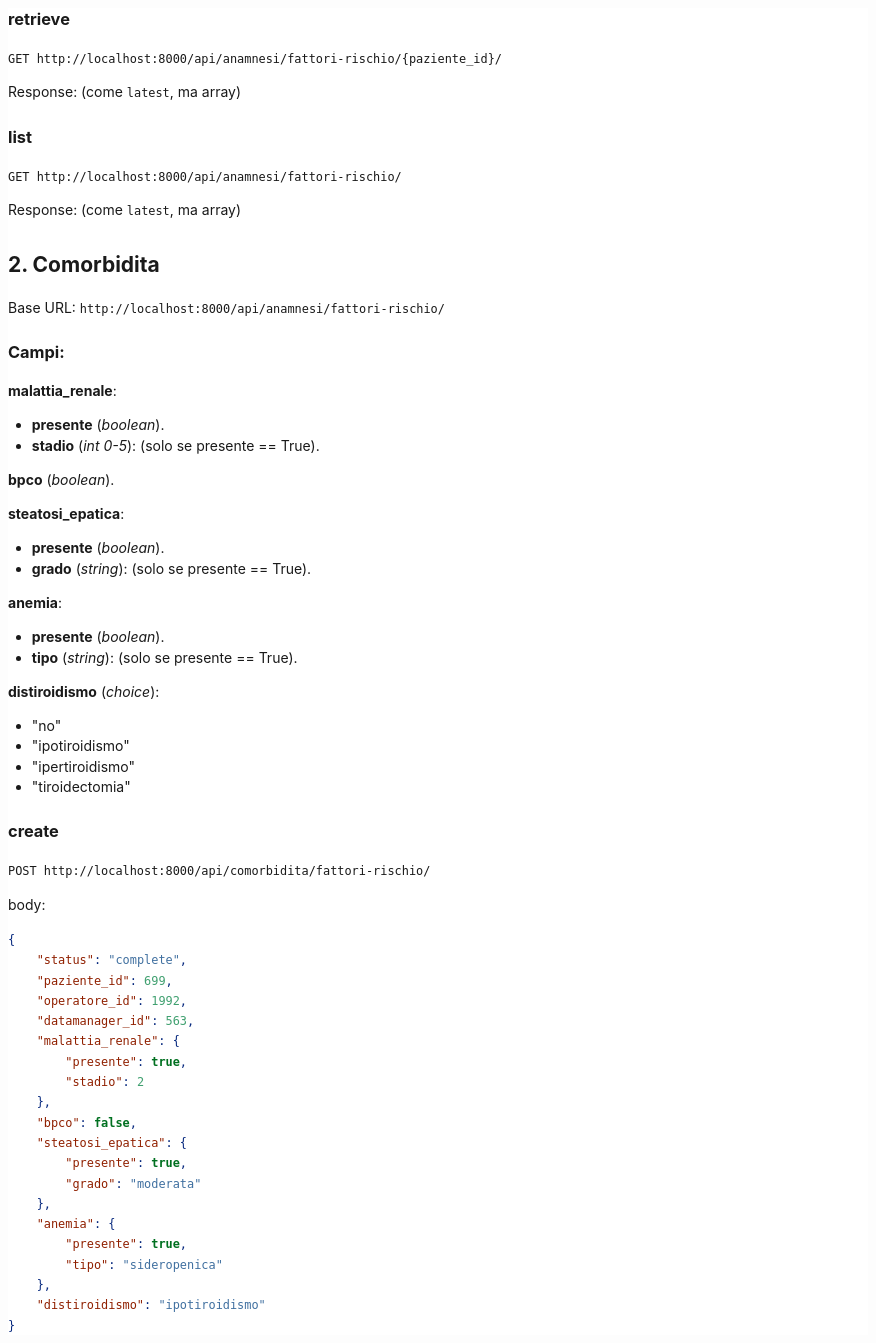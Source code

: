 ### retrieve
```GET http://localhost:8000/api/anamnesi/fattori-rischio/{paziente_id}/```

Response: (come ```latest```, ma array)

### list
```GET http://localhost:8000/api/anamnesi/fattori-rischio/```

Response: (come ```latest```, ma array)

## 2. Comorbidita 
Base URL: `http://localhost:8000/api/anamnesi/fattori-rischio/`

### Campi:
**malattia_renale**:
- **presente** (*boolean*).
- **stadio** (*int 0-5*): (solo se presente == True).

**bpco** (*boolean*).

**steatosi_epatica**:
- **presente** (*boolean*).
- **grado** (*string*): (solo se presente == True).

**anemia**:
- **presente** (*boolean*).
- **tipo** (*string*): (solo se presente == True).

**distiroidismo** (*choice*):
- "no"
- "ipotiroidismo"
- "ipertiroidismo"
- "tiroidectomia"

### create
```POST http://localhost:8000/api/comorbidita/fattori-rischio/```

body:
```json
{
    "status": "complete",
    "paziente_id": 699,
    "operatore_id": 1992,
    "datamanager_id": 563,
    "malattia_renale": {
        "presente": true,
        "stadio": 2
    },
    "bpco": false,
    "steatosi_epatica": {
        "presente": true,
        "grado": "moderata"
    },
    "anemia": {
        "presente": true,
        "tipo": "sideropenica"
    },
    "distiroidismo": "ipotiroidismo"
}
```

